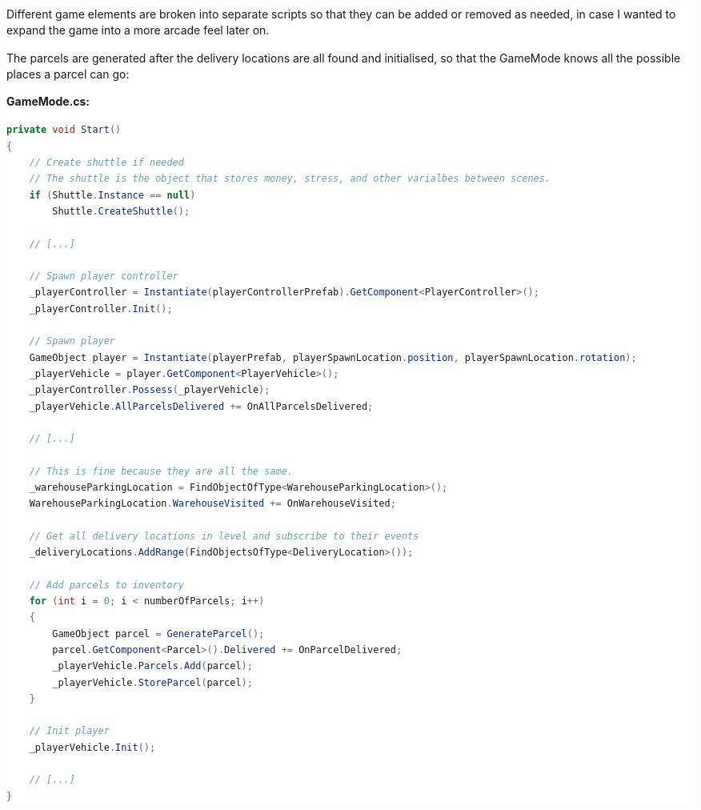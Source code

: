Different game elements are broken into separate scripts so that they can be added or removed as needed, in case I wanted to expand the game into a more arcade feel later on.

The parcels are generated after the delivery locations are all found and initialised, so that the GameMode knows all the possible places a parcel can go:

**GameMode.cs:**
```cs
private void Start()
{
    // Create shuttle if needed
    // The shuttle is the object that stores money, stress, and other varialbes between scenes.
    if (Shuttle.Instance == null)
        Shuttle.CreateShuttle();

    // [...]
    
    // Spawn player controller
    _playerController = Instantiate(playerControllerPrefab).GetComponent<PlayerController>();
    _playerController.Init();
    
    // Spawn player
    GameObject player = Instantiate(playerPrefab, playerSpawnLocation.position, playerSpawnLocation.rotation);
    _playerVehicle = player.GetComponent<PlayerVehicle>();
    _playerController.Possess(_playerVehicle);
    _playerVehicle.AllParcelsDelivered += OnAllParcelsDelivered;

    // [...]

    // This is fine because they are all the same.
    _warehouseParkingLocation = FindObjectOfType<WarehouseParkingLocation>();
    WarehouseParkingLocation.WarehouseVisited += OnWarehouseVisited;

    // Get all delivery locations in level and subscribe to their events
    _deliveryLocations.AddRange(FindObjectsOfType<DeliveryLocation>());

    // Add parcels to inventory
    for (int i = 0; i < numberOfParcels; i++)
    {
        GameObject parcel = GenerateParcel();
        parcel.GetComponent<Parcel>().Delivered += OnParcelDelivered;
        _playerVehicle.Parcels.Add(parcel);
        _playerVehicle.StoreParcel(parcel);
    }

    // Init player
    _playerVehicle.Init();
    
    // [...]
}
```
